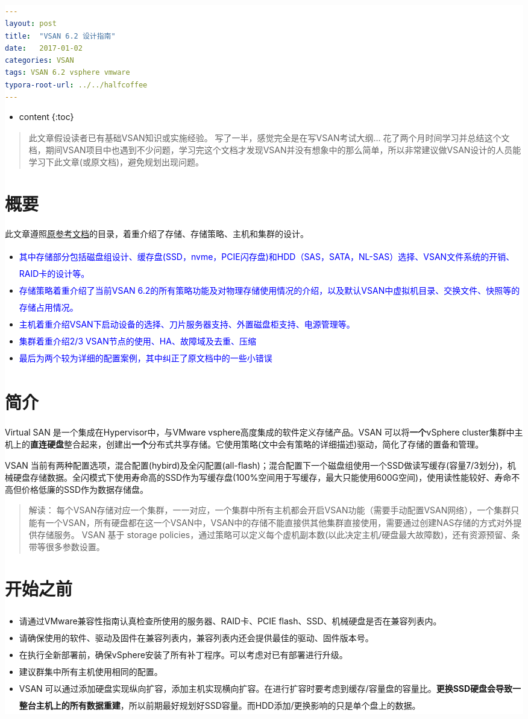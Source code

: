 ```yaml
---
layout: post
title:  "VSAN 6.2 设计指南"
date:   2017-01-02
categories: VSAN
tags: VSAN 6.2 vsphere vmware 
typora-root-url: ../../halfcoffee
---
```

* content
{:toc}

>此文章假设读者已有基础VSAN知识或实施经验。
>写了一半，感觉完全是在写VSAN考试大纲...
>花了两个月时间学习并总结这个文档，期间VSAN项目中也遇到不少问题，学习完这个文档才发现VSAN并没有想象中的那么简单，所以非常建议做VSAN设计的人员能学习下此文章(或原文档)，避免规划出现问题。 

# 概要

此文章遵照[原参考文档](http://www.vmware.com/content/dam/digitalmarketing/vmware/en/pdf/products/vsan/virtual-san-6.2-design-and-sizing-guide.pdf)的目录，着重介绍了存储、存储策略、主机和集群的设计。


*   <span style="line-height: 28px; color: rgb(0, 0, 255);">其中存储部分包括磁盘组设计、缓存盘(SSD，nvme，PCIE闪存盘)和HDD（SAS，SATA，NL-SAS）选择、VSAN文件系统的开销、RAID卡的设计等。</span>
*   <span style="line-height: 28px; color: rgb(0, 0, 255);">存储策略着重介绍了当前VSAN 6.2的所有策略功能及对物理存储使用情况的介绍，以及默认VSAN中虚拟机目录、交换文件、快照等的存储占用情况。</span>
*   <span style="line-height: 28px; color: rgb(0, 0, 255);">主机着重介绍VSAN下启动设备的选择、刀片服务器支持、外置磁盘柜支持、电源管理等。</span>
*   <span style="line-height: 28px; color: rgb(0, 0, 255);">集群着重介绍2/3 VSAN节点的使用、HA、故障域及去重、压缩</span>
*   <span style="line-height: 28px; color: rgb(0, 0, 255);">最后为两个较为详细的配置案例，其中纠正了原文档中的一些小错误</span>


# 简介
Virtual SAN 是一个集成在Hypervisor中，与VMware vsphere高度集成的软件定义存储产品。VSAN 可以将**一个**vSphere cluster集群中主机上的**直连硬盘**整合起来，创建出**一个**分布式共享存储。它使用策略(文中会有策略的详细描述)驱动，简化了存储的置备和管理。

VSAN 当前有两种配置选项，混合配置(hybird)及全闪配置(all-flash)；混合配置下一个磁盘组使用一个SSD做读写缓存(容量7/3划分)，机械硬盘存储数据。全闪模式下使用寿命高的SSD作为写缓存盘(100%空间用于写缓存，最大只能使用600G空间)，使用读性能较好、寿命不高但价格低廉的SSD作为数据存储盘。

>解读：
>  每个VSAN存储对应一个集群，一一对应，一个集群中所有主机都会开启VSAN功能（需要手动配置VSAN网络），一个集群只能有一个VSAN，所有硬盘都在这一个VSAN中，VSAN中的存储不能直接供其他集群直接使用，需要通过创建NAS存储的方式对外提供存储服务。
>VSAN 基于 storage policies，通过策略可以定义每个虚机副本数(以此决定主机/硬盘最大故障数)，还有资源预留、条带等很多参数设置。

# 开始之前


*   <span style="line-height: 28px;">请通过VMware兼容性指南认真检查所使用的服务器、RAID卡、PCIE flash、SSD、机械硬盘是否在兼容列表内。</span>
*   <span style="line-height: 28px;">请确保使用的软件、驱动及固件在兼容列表内，兼容列表内还会提供最佳的驱动、固件版本号。</span>
*   <span style="line-height: 28px;">在执行全新部署前，确保vSphere安装了所有补丁程序。可以考虑对已有部署进行升级。</span>
*   <span style="line-height: 28px;">建议群集中所有主机使用相同的配置。</span>
*   <span style="line-height: 28px;">VSAN 可以通过添加硬盘实现纵向扩容，添加主机实现横向扩容。在进行扩容时要考虑到缓存/容量盘的容量比。</span>**更换SSD硬盘会导致一整台主机上的所有数据重建**<span style="line-height: 28px;">，所以前期最好规划好SSD容量。而HDD添加/更换影响的只是单个盘上的数据。</span>
